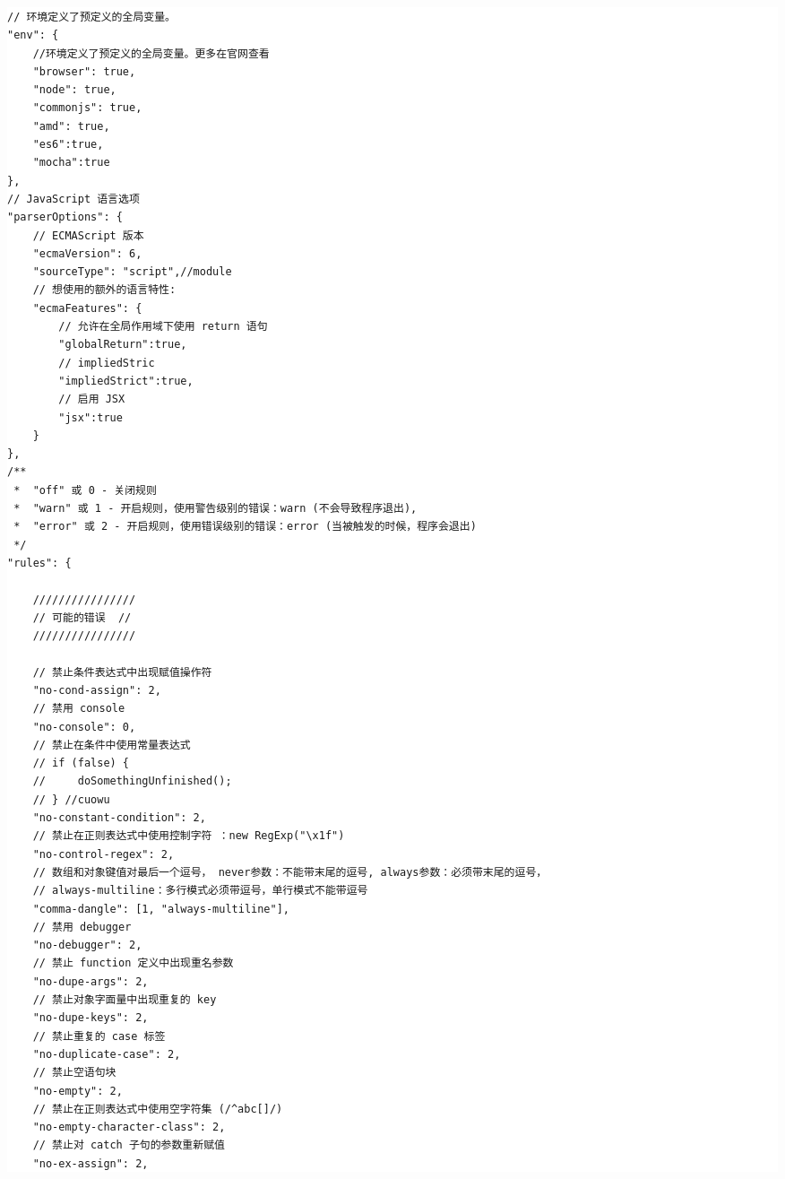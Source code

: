     // 环境定义了预定义的全局变量。
    "env": {
        //环境定义了预定义的全局变量。更多在官网查看
        "browser": true,
        "node": true,
        "commonjs": true,
        "amd": true,
        "es6":true,
        "mocha":true
    },
    // JavaScript 语言选项
    "parserOptions": {
        // ECMAScript 版本
        "ecmaVersion": 6,
        "sourceType": "script",//module
        // 想使用的额外的语言特性:
        "ecmaFeatures": {
            // 允许在全局作用域下使用 return 语句
            "globalReturn":true,
            // impliedStric
            "impliedStrict":true,
            // 启用 JSX
            "jsx":true
        }
    },
    /**
     *  "off" 或 0 - 关闭规则
     *  "warn" 或 1 - 开启规则，使用警告级别的错误：warn (不会导致程序退出),
     *  "error" 或 2 - 开启规则，使用错误级别的错误：error (当被触发的时候，程序会退出)
     */
    "rules": {

        ////////////////
        // 可能的错误  //
        ////////////////

        // 禁止条件表达式中出现赋值操作符
        "no-cond-assign": 2,
        // 禁用 console
        "no-console": 0,
        // 禁止在条件中使用常量表达式
        // if (false) {
        //     doSomethingUnfinished();
        // } //cuowu
        "no-constant-condition": 2,
        // 禁止在正则表达式中使用控制字符 ：new RegExp("\x1f")
        "no-control-regex": 2,
        // 数组和对象键值对最后一个逗号， never参数：不能带末尾的逗号, always参数：必须带末尾的逗号，
        // always-multiline：多行模式必须带逗号，单行模式不能带逗号
        "comma-dangle": [1, "always-multiline"],
        // 禁用 debugger
        "no-debugger": 2,
        // 禁止 function 定义中出现重名参数
        "no-dupe-args": 2,
        // 禁止对象字面量中出现重复的 key
        "no-dupe-keys": 2,
        // 禁止重复的 case 标签
        "no-duplicate-case": 2,
        // 禁止空语句块
        "no-empty": 2,
        // 禁止在正则表达式中使用空字符集 (/^abc[]/)
        "no-empty-character-class": 2,
        // 禁止对 catch 子句的参数重新赋值
        "no-ex-assign": 2,